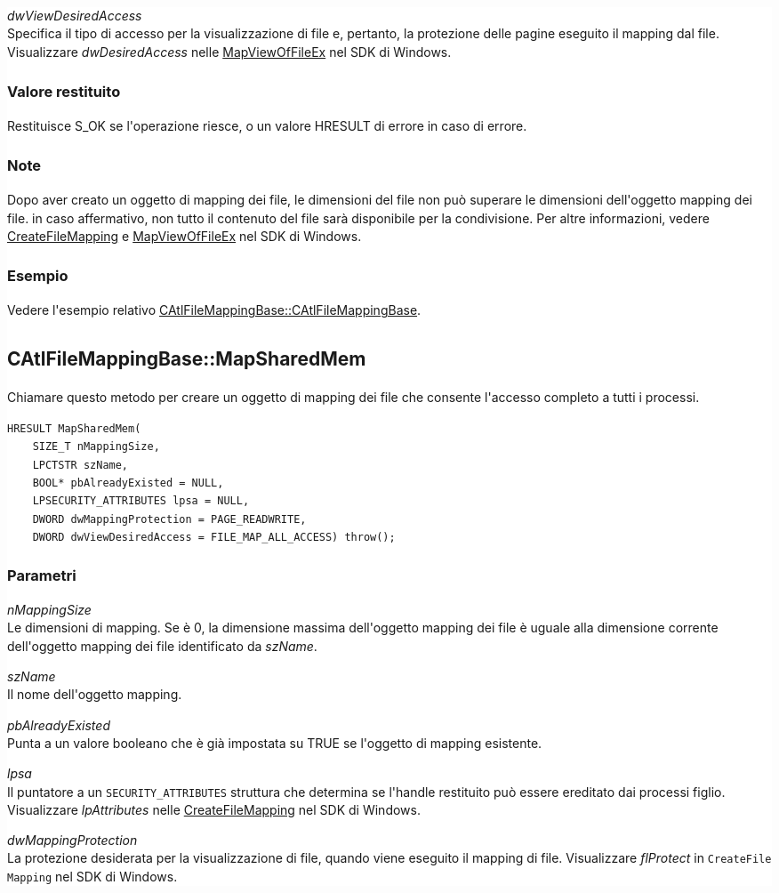 *dwViewDesiredAccess*  
 Specifica il tipo di accesso per la visualizzazione di file e, pertanto, la protezione delle pagine eseguito il mapping dal file. Visualizzare *dwDesiredAccess* nelle [MapViewOfFileEx](https://msdn.microsoft.com/library/windows/desktop/aa366763) nel SDK di Windows.  
  
### <a name="return-value"></a>Valore restituito  
 Restituisce S_OK se l'operazione riesce, o un valore HRESULT di errore in caso di errore.  
  
### <a name="remarks"></a>Note  
 Dopo aver creato un oggetto di mapping dei file, le dimensioni del file non può superare le dimensioni dell'oggetto mapping dei file. in caso affermativo, non tutto il contenuto del file sarà disponibile per la condivisione. Per altre informazioni, vedere [CreateFileMapping](/windows/desktop/api/winbase/nf-winbase-createfilemappinga) e [MapViewOfFileEx](https://msdn.microsoft.com/library/windows/desktop/aa366763) nel SDK di Windows.  
  
### <a name="example"></a>Esempio  
 Vedere l'esempio relativo [CAtlFileMappingBase::CAtlFileMappingBase](#catlfilemappingbase).  
  
##  <a name="mapsharedmem"></a>  CAtlFileMappingBase::MapSharedMem  
 Chiamare questo metodo per creare un oggetto di mapping dei file che consente l'accesso completo a tutti i processi.  
  
```
HRESULT MapSharedMem(
    SIZE_T nMappingSize,
    LPCTSTR szName,
    BOOL* pbAlreadyExisted = NULL,
    LPSECURITY_ATTRIBUTES lpsa = NULL,
    DWORD dwMappingProtection = PAGE_READWRITE,
    DWORD dwViewDesiredAccess = FILE_MAP_ALL_ACCESS) throw();
```  
  
### <a name="parameters"></a>Parametri  
 *nMappingSize*  
 Le dimensioni di mapping. Se è 0, la dimensione massima dell'oggetto mapping dei file è uguale alla dimensione corrente dell'oggetto mapping dei file identificato da *szName*.  
  
 *szName*  
 Il nome dell'oggetto mapping.  
  
 *pbAlreadyExisted*  
 Punta a un valore booleano che è già impostata su TRUE se l'oggetto di mapping esistente.  
  
 *lpsa*  
 Il puntatore a un `SECURITY_ATTRIBUTES` struttura che determina se l'handle restituito può essere ereditato dai processi figlio. Visualizzare *lpAttributes* nelle [CreateFileMapping](/windows/desktop/api/winbase/nf-winbase-createfilemappinga) nel SDK di Windows.  
  
 *dwMappingProtection*  
 La protezione desiderata per la visualizzazione di file, quando viene eseguito il mapping di file. Visualizzare *flProtect* in `CreateFileMapping` nel SDK di Windows.  
  